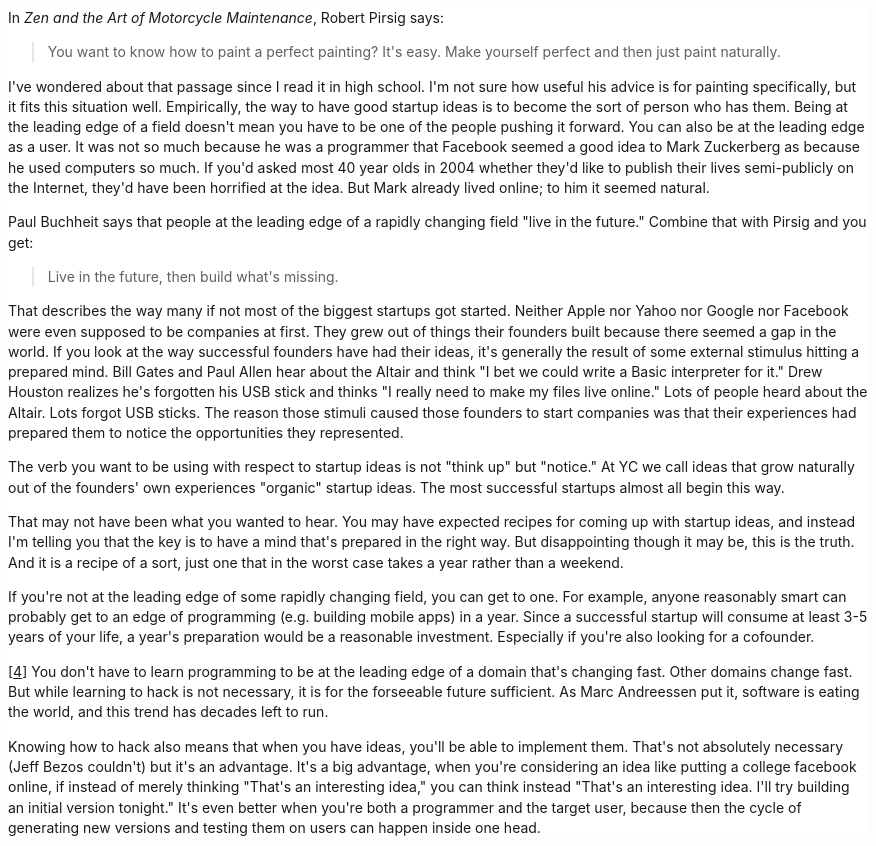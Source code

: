 In _Zen and the Art of Motorcycle Maintenance_, Robert Pirsig says:

> You want to know how to paint a perfect painting? It's easy. Make yourself perfect and then just paint naturally.

 I've wondered about that passage since I read it in high school. I'm not sure how useful his advice is for painting specifically, but it fits this situation well. Empirically, the way to have good startup ideas is to become the sort of person who has them.
Being at the leading edge of a field doesn't mean you have to be one of the people pushing it forward. You can also be at the leading edge as a user. It was not so much because he was a programmer that Facebook seemed a good idea to Mark Zuckerberg as because he used computers so much. If you'd asked most 40 year olds in 2004 whether they'd like to publish their lives semi-publicly on the Internet, they'd have been horrified at the idea. But Mark already lived online; to him it seemed natural.

Paul Buchheit says that people at the leading edge of a rapidly changing field "live in the future." Combine that with Pirsig and you get:

> Live in the future, then build what's missing.

 That describes the way many if not most of the biggest startups got started. Neither Apple nor Yahoo nor Google nor Facebook were even supposed to be companies at first. They grew out of things their founders built because there seemed a gap in the world.
If you look at the way successful founders have had their ideas, it's generally the result of some external stimulus hitting a prepared mind. Bill Gates and Paul Allen hear about the Altair and think "I bet we could write a Basic interpreter for it." Drew Houston realizes he's forgotten his USB stick and thinks "I really need to make my files live online." Lots of people heard about the Altair. Lots forgot USB sticks. The reason those stimuli caused those founders to start companies was that their experiences had prepared them to notice the opportunities they represented.

The verb you want to be using with respect to startup ideas is not "think up" but "notice." At YC we call ideas that grow naturally out of the founders' own experiences "organic" startup ideas. The most successful startups almost all begin this way.

That may not have been what you wanted to hear. You may have expected recipes for coming up with startup ideas, and instead I'm telling you that the key is to have a mind that's prepared in the right way. But disappointing though it may be, this is the truth. And it is a recipe of a sort, just one that in the worst case takes a year rather than a weekend.

If you're not at the leading edge of some rapidly changing field, you can get to one. For example, anyone reasonably smart can probably get to an edge of programming (e.g. building mobile apps) in a year. Since a successful startup will consume at least 3-5 years of your life, a year's preparation would be a reasonable investment. Especially if you're also looking for a cofounder.

[[4](https://www.paulgraham.com/startupideas.html#f4n)]
You don't have to learn programming to be at the leading edge of a domain that's changing fast. Other domains change fast. But while learning to hack is not necessary, it is for the forseeable future sufficient. As Marc Andreessen put it, software is eating the world, and this trend has decades left to run.

Knowing how to hack also means that when you have ideas, you'll be able to implement them. That's not absolutely necessary (Jeff Bezos couldn't) but it's an advantage. It's a big advantage, when you're considering an idea like putting a college facebook online, if instead of merely thinking "That's an interesting idea," you can think instead "That's an interesting idea. I'll try building an initial version tonight." It's even better when you're both a programmer and the target user, because then the cycle of generating new versions and testing them on users can happen inside one head.
